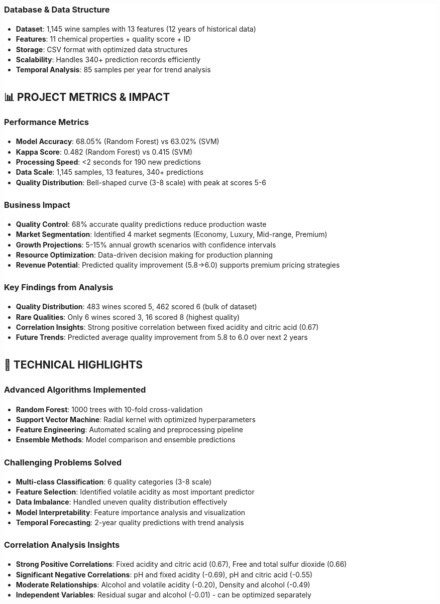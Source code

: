 ### **Database & Data Structure**
- **Dataset**: 1,145 wine samples with 13 features (12 years of historical data)
- **Features**: 11 chemical properties + quality score + ID
- **Storage**: CSV format with optimized data structures
- **Scalability**: Handles 340+ prediction records efficiently
- **Temporal Analysis**: 85 samples per year for trend analysis

## 📊 PROJECT METRICS & IMPACT

### **Performance Metrics**
- **Model Accuracy**: 68.05% (Random Forest) vs 63.02% (SVM)
- **Kappa Score**: 0.482 (Random Forest) vs 0.415 (SVM)
- **Processing Speed**: <2 seconds for 190 new predictions
- **Data Scale**: 1,145 samples, 13 features, 340+ predictions
- **Quality Distribution**: Bell-shaped curve (3-8 scale) with peak at scores 5-6

### **Business Impact**
- **Quality Control**: 68% accurate quality predictions reduce production waste
- **Market Segmentation**: Identified 4 market segments (Economy, Luxury, Mid-range, Premium)
- **Growth Projections**: 5-15% annual growth scenarios with confidence intervals
- **Resource Optimization**: Data-driven decision making for production planning
- **Revenue Potential**: Predicted quality improvement (5.8→6.0) supports premium pricing strategies

### **Key Findings from Analysis**
- **Quality Distribution**: 483 wines scored 5, 462 scored 6 (bulk of dataset)
- **Rare Qualities**: Only 6 wines scored 3, 16 scored 8 (highest quality)
- **Correlation Insights**: Strong positive correlation between fixed acidity and citric acid (0.67)
- **Future Trends**: Predicted average quality improvement from 5.8 to 6.0 over next 2 years

## 🔧 TECHNICAL HIGHLIGHTS

### **Advanced Algorithms Implemented**
- **Random Forest**: 1000 trees with 10-fold cross-validation
- **Support Vector Machine**: Radial kernel with optimized hyperparameters
- **Feature Engineering**: Automated scaling and preprocessing pipeline
- **Ensemble Methods**: Model comparison and ensemble predictions

### **Challenging Problems Solved**
- **Multi-class Classification**: 6 quality categories (3-8 scale)
- **Feature Selection**: Identified volatile acidity as most important predictor
- **Data Imbalance**: Handled uneven quality distribution effectively
- **Model Interpretability**: Feature importance analysis and visualization
- **Temporal Forecasting**: 2-year quality predictions with trend analysis

### **Correlation Analysis Insights**
- **Strong Positive Correlations**: Fixed acidity and citric acid (0.67), Free and total sulfur dioxide (0.66)
- **Significant Negative Correlations**: pH and fixed acidity (-0.69), pH and citric acid (-0.55)
- **Moderate Relationships**: Alcohol and volatile acidity (-0.20), Density and alcohol (-0.49)
- **Independent Variables**: Residual sugar and alcohol (-0.01) - can be optimized separately
